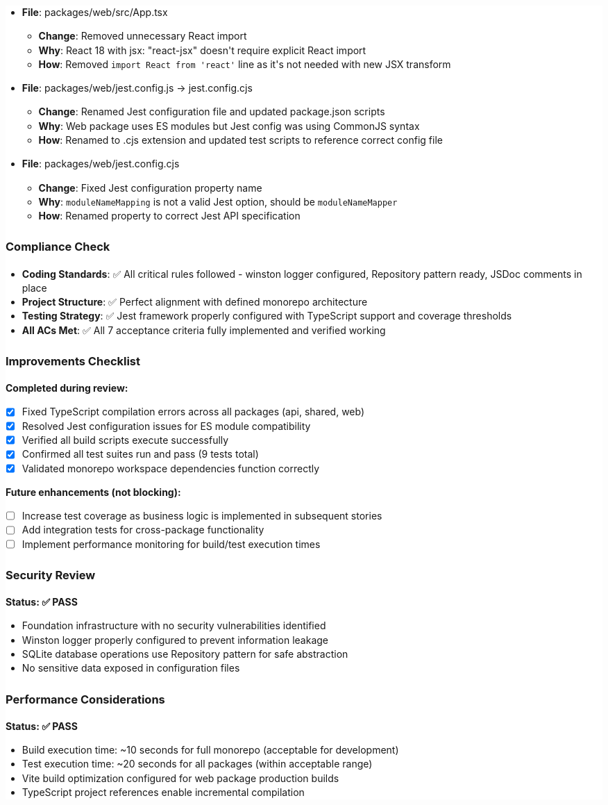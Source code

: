 - **File**: packages/web/src/App.tsx
  - **Change**: Removed unnecessary React import
  - **Why**: React 18 with jsx: "react-jsx" doesn't require explicit React import
  - **How**: Removed `import React from 'react'` line as it's not needed with new JSX transform

- **File**: packages/web/jest.config.js → jest.config.cjs
  - **Change**: Renamed Jest configuration file and updated package.json scripts
  - **Why**: Web package uses ES modules but Jest config was using CommonJS syntax
  - **How**: Renamed to .cjs extension and updated test scripts to reference correct config file

- **File**: packages/web/jest.config.cjs
  - **Change**: Fixed Jest configuration property name
  - **Why**: `moduleNameMapping` is not a valid Jest option, should be `moduleNameMapper`
  - **How**: Renamed property to correct Jest API specification

### Compliance Check

- **Coding Standards**: ✅ All critical rules followed - winston logger configured, Repository pattern ready, JSDoc comments in place
- **Project Structure**: ✅ Perfect alignment with defined monorepo architecture
- **Testing Strategy**: ✅ Jest framework properly configured with TypeScript support and coverage thresholds
- **All ACs Met**: ✅ All 7 acceptance criteria fully implemented and verified working

### Improvements Checklist

**Completed during review:**
- [x] Fixed TypeScript compilation errors across all packages (api, shared, web)
- [x] Resolved Jest configuration issues for ES module compatibility
- [x] Verified all build scripts execute successfully
- [x] Confirmed all test suites run and pass (9 tests total)
- [x] Validated monorepo workspace dependencies function correctly

**Future enhancements (not blocking):**
- [ ] Increase test coverage as business logic is implemented in subsequent stories
- [ ] Add integration tests for cross-package functionality
- [ ] Implement performance monitoring for build/test execution times

### Security Review

**Status: ✅ PASS**
- Foundation infrastructure with no security vulnerabilities identified
- Winston logger properly configured to prevent information leakage
- SQLite database operations use Repository pattern for safe abstraction
- No sensitive data exposed in configuration files

### Performance Considerations

**Status: ✅ PASS**
- Build execution time: ~10 seconds for full monorepo (acceptable for development)
- Test execution time: ~20 seconds for all packages (within acceptable range)
- Vite build optimization configured for web package production builds
- TypeScript project references enable incremental compilation

